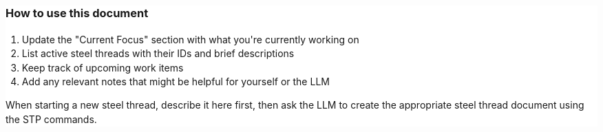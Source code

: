 ### How to use this document

1. Update the "Current Focus" section with what you're currently working on
2. List active steel threads with their IDs and brief descriptions
3. Keep track of upcoming work items
4. Add any relevant notes that might be helpful for yourself or the LLM

When starting a new steel thread, describe it here first, then ask the LLM to create the appropriate steel thread document using the STP commands.

